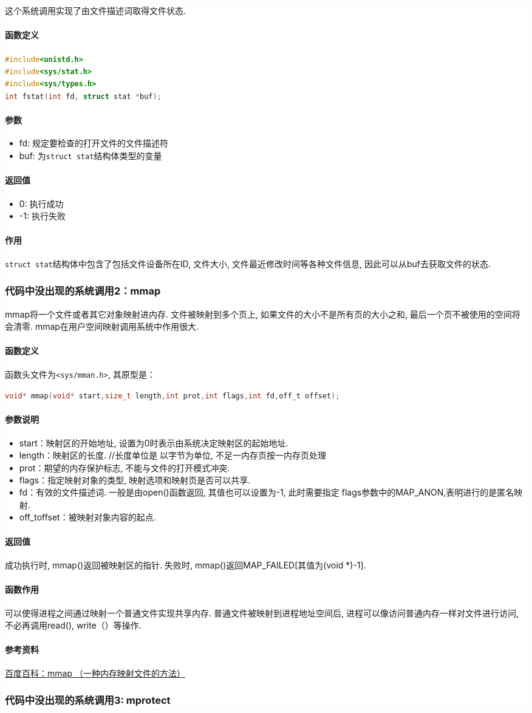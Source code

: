 这个系统调用实现了由文件描述词取得文件状态. 

#### 函数定义
```c
#include<unistd.h>
#include<sys/stat.h>
#include<sys/types.h>
int fstat(int fd, struct stat *buf);
```

#### 参数
- fd: 规定要检查的打开文件的文件描述符
- buf: 为`struct stat`结构体类型的变量

#### 返回值
- 0: 执行成功
- -1: 执行失败

#### 作用

`struct stat`结构体中包含了包括文件设备所在ID, 文件大小, 文件最近修改时间等各种文件信息, 因此可以从buf去获取文件的状态. 

### 代码中没出现的系统调用2：mmap

mmap将一个文件或者其它对象映射进内存. 文件被映射到多个页上, 如果文件的大小不是所有页的大小之和, 最后一个页不被使用的空间将会清零. mmap在用户空间映射调用系统中作用很大. 

#### 函数定义

函数头文件为`<sys/mman.h>`, 其原型是：
```c
void* mmap(void* start,size_t length,int prot,int flags,int fd,off_t offset);
```

#### 参数说明
- start：映射区的开始地址, 设置为0时表示由系统决定映射区的起始地址. 
- length：映射区的长度. //长度单位是 以字节为单位, 不足一内存页按一内存页处理
- prot：期望的内存保护标志, 不能与文件的打开模式冲突. 
- flags：指定映射对象的类型, 映射选项和映射页是否可以共享. 
- fd：有效的文件描述词. 一般是由open()函数返回, 其值也可以设置为-1, 此时需要指定
flags参数中的MAP_ANON,表明进行的是匿名映射. 
- off_toffset：被映射对象内容的起点. 

#### 返回值
成功执行时, mmap()返回被映射区的指针. 失败时, mmap()返回MAP_FAILED[其值为(void *)-1]. 

#### 函数作用

可以使得进程之间通过映射一个普通文件实现共享内存. 普通文件被映射到进程地址空间后, 进程可以像访问普通内存一样对文件进行访问, 不必再调用read(), write（）等操作.  

#### 参考资料
[百度百科：mmap （一种内存映射文件的方法）](https://baike.baidu.com/item/mmap/1322217?fr=aladdin)

### 代码中没出现的系统调用3: mprotect
